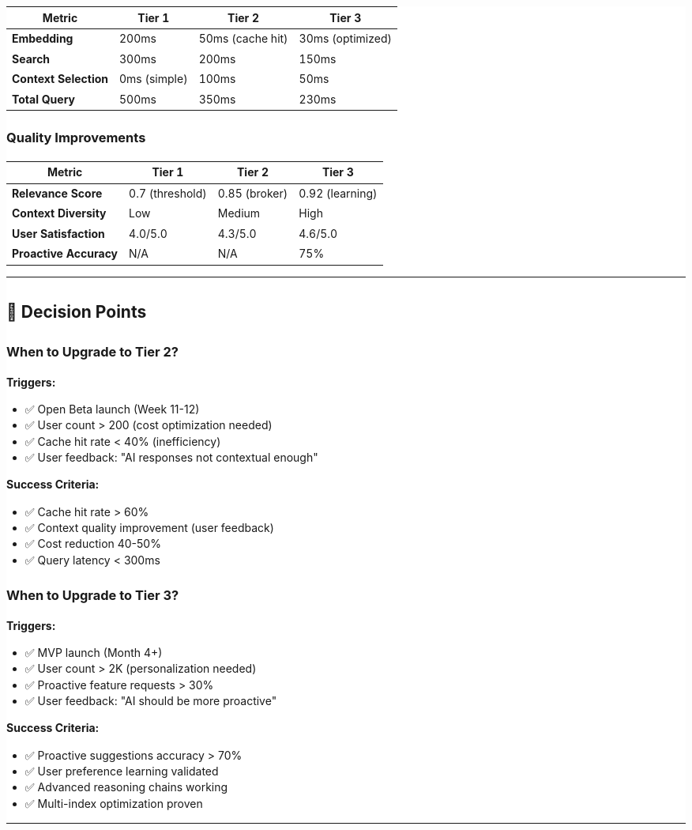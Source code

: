 | Metric | Tier 1 | Tier 2 | Tier 3 |
|--------|--------|--------|--------|
| **Embedding** | 200ms | 50ms (cache hit) | 30ms (optimized) |
| **Search** | 300ms | 200ms | 150ms |
| **Context Selection** | 0ms (simple) | 100ms | 50ms |
| **Total Query** | 500ms | 350ms | 230ms |

### Quality Improvements

| Metric | Tier 1 | Tier 2 | Tier 3 |
|--------|--------|--------|--------|
| **Relevance Score** | 0.7 (threshold) | 0.85 (broker) | 0.92 (learning) |
| **Context Diversity** | Low | Medium | High |
| **User Satisfaction** | 4.0/5.0 | 4.3/5.0 | 4.6/5.0 |
| **Proactive Accuracy** | N/A | N/A | 75% |

---

## 🎯 Decision Points

### When to Upgrade to Tier 2?

**Triggers:**
- ✅ Open Beta launch (Week 11-12)
- ✅ User count > 200 (cost optimization needed)
- ✅ Cache hit rate < 40% (inefficiency)
- ✅ User feedback: "AI responses not contextual enough"

**Success Criteria:**
- ✅ Cache hit rate > 60%
- ✅ Context quality improvement (user feedback)
- ✅ Cost reduction 40-50%
- ✅ Query latency < 300ms

### When to Upgrade to Tier 3?

**Triggers:**
- ✅ MVP launch (Month 4+)
- ✅ User count > 2K (personalization needed)
- ✅ Proactive feature requests > 30%
- ✅ User feedback: "AI should be more proactive"

**Success Criteria:**
- ✅ Proactive suggestions accuracy > 70%
- ✅ User preference learning validated
- ✅ Advanced reasoning chains working
- ✅ Multi-index optimization proven

---